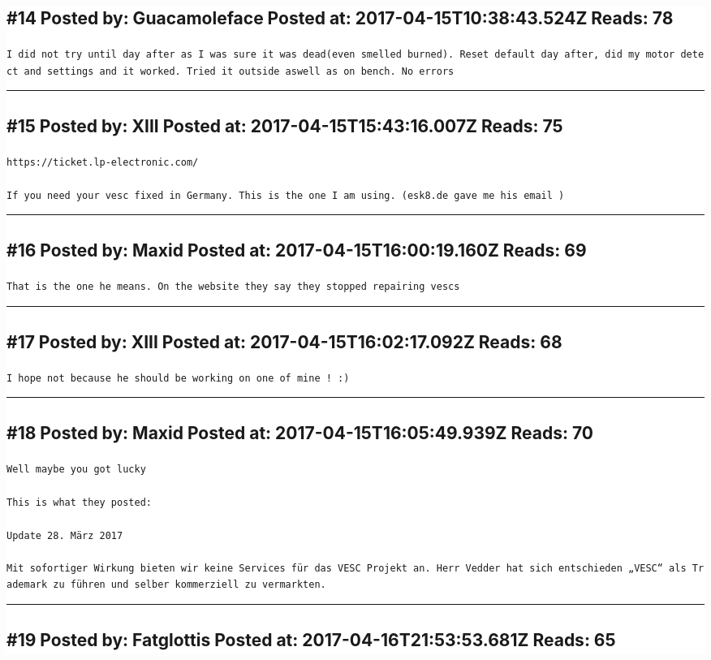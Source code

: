 ## \#14 Posted by: Guacamoleface Posted at: 2017-04-15T10:38:43.524Z Reads: 78

```
I did not try until day after as I was sure it was dead(even smelled burned). Reset default day after, did my motor detect and settings and it worked. Tried it outside aswell as on bench. No errors
```

---
## \#15 Posted by: XIII Posted at: 2017-04-15T15:43:16.007Z Reads: 75

```
https://ticket.lp-electronic.com/

If you need your vesc fixed in Germany. This is the one I am using. (esk8.de gave me his email )
```

---
## \#16 Posted by: Maxid Posted at: 2017-04-15T16:00:19.160Z Reads: 69

```
That is the one he means. On the website they say they stopped repairing vescs
```

---
## \#17 Posted by: XIII Posted at: 2017-04-15T16:02:17.092Z Reads: 68

```
I hope not because he should be working on one of mine ! :)
```

---
## \#18 Posted by: Maxid Posted at: 2017-04-15T16:05:49.939Z Reads: 70

```
Well maybe you got lucky

This is what they posted:

Update 28. März 2017

Mit sofortiger Wirkung bieten wir keine Services für das VESC Projekt an. Herr Vedder hat sich entschieden „VESC“ als Trademark zu führen und selber kommerziell zu vermarkten.
```

---
## \#19 Posted by: Fatglottis Posted at: 2017-04-16T21:53:53.681Z Reads: 65
